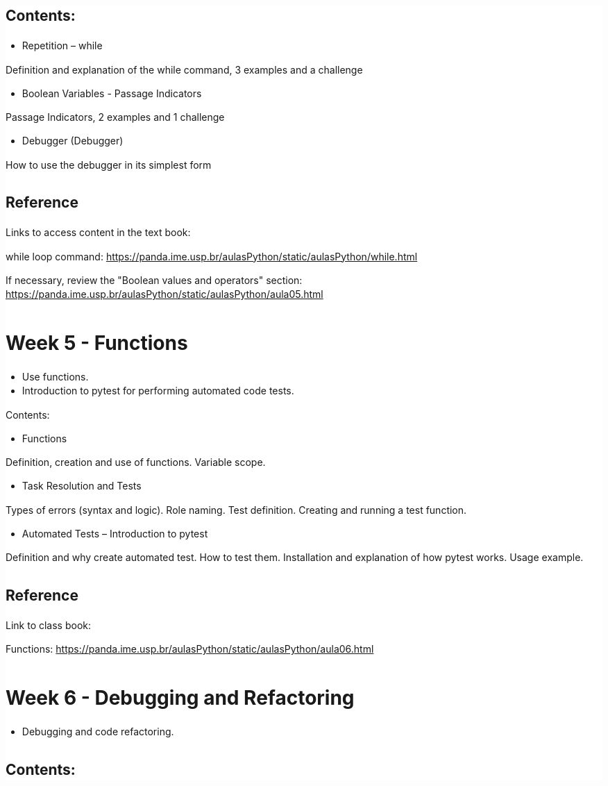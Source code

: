 ## Contents:

* Repetition – while

Definition and explanation of the while command, 3 examples and a challenge

* Boolean Variables - Passage Indicators

Passage Indicators, 2 examples and 1 challenge

* Debugger (Debugger)

How to use the debugger in its simplest form

## Reference

Links to access content in the text book:

while loop command:
https://panda.ime.usp.br/aulasPython/static/aulasPython/while.html

If necessary, review the "Boolean values and operators" section:
https://panda.ime.usp.br/aulasPython/static/aulasPython/aula05.html

# Week 5 - Functions

* Use functions.
* Introduction to pytest for performing automated code tests.

Contents:

* Functions

Definition, creation and use of functions. Variable scope.

* Task Resolution and Tests

Types of errors (syntax and logic). Role naming. Test definition. Creating and running a test function.

* Automated Tests – Introduction to pytest

Definition and why create automated test. How to test them. Installation and explanation of how pytest works. Usage example.

## Reference

Link to class book:

Functions: https://panda.ime.usp.br/aulasPython/static/aulasPython/aula06.html

# Week 6 - Debugging and Refactoring

* Debugging and code refactoring.

## Contents:
